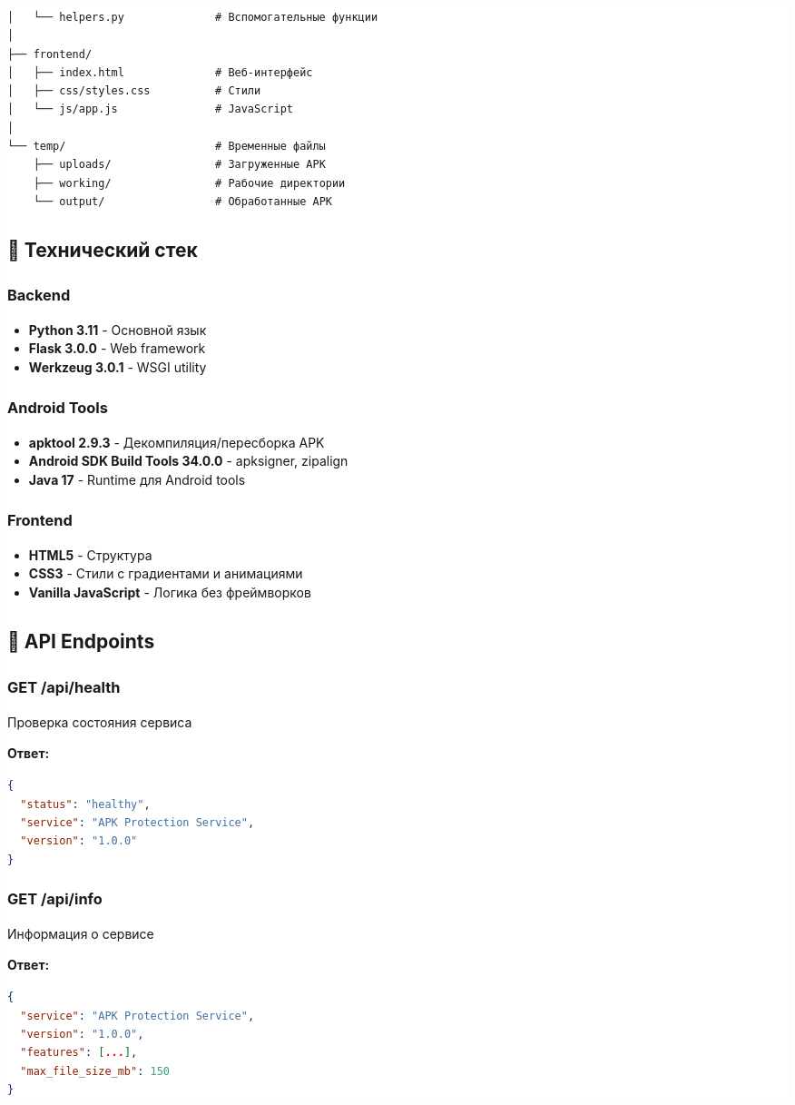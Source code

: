 ```
│   └── helpers.py              # Вспомогательные функции
│
├── frontend/
│   ├── index.html              # Веб-интерфейс
│   ├── css/styles.css          # Стили
│   └── js/app.js               # JavaScript
│
└── temp/                       # Временные файлы
    ├── uploads/                # Загруженные APK
    ├── working/                # Рабочие директории
    └── output/                 # Обработанные APK
```

## 🔧 Технический стек

### Backend
- **Python 3.11** - Основной язык
- **Flask 3.0.0** - Web framework
- **Werkzeug 3.0.1** - WSGI utility

### Android Tools
- **apktool 2.9.3** - Декомпиляция/пересборка APK
- **Android SDK Build Tools 34.0.0** - apksigner, zipalign
- **Java 17** - Runtime для Android tools

### Frontend
- **HTML5** - Структура
- **CSS3** - Стили с градиентами и анимациями
- **Vanilla JavaScript** - Логика без фреймворков

## 🚀 API Endpoints

### GET /api/health
Проверка состояния сервиса

**Ответ:**
```json
{
  "status": "healthy",
  "service": "APK Protection Service",
  "version": "1.0.0"
}
```

### GET /api/info
Информация о сервисе

**Ответ:**
```json
{
  "service": "APK Protection Service",
  "version": "1.0.0",
  "features": [...],
  "max_file_size_mb": 150
}
```

